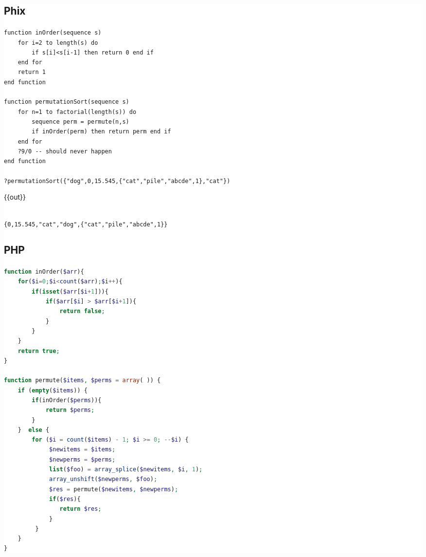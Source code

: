 

## Phix


```Phix
function inOrder(sequence s)
    for i=2 to length(s) do
        if s[i]<s[i-1] then return 0 end if
    end for
    return 1
end function

function permutationSort(sequence s)
    for n=1 to factorial(length(s)) do
        sequence perm = permute(n,s)
        if inOrder(perm) then return perm end if
    end for
    ?9/0 -- should never happen
end function

?permutationSort({"dog",0,15.545,{"cat","pile","abcde",1},"cat"})
```

{{out}}

```txt

{0,15.545,"cat","dog",{"cat","pile","abcde",1}}

```



## PHP


```php
function inOrder($arr){
	for($i=0;$i<count($arr);$i++){
		if(isset($arr[$i+1])){
			if($arr[$i] > $arr[$i+1]){
				return false;
			}
		}
	}
	return true;
}

function permute($items, $perms = array( )) {
    if (empty($items)) {
		if(inOrder($perms)){
			return $perms;
		}
    }  else {
        for ($i = count($items) - 1; $i >= 0; --$i) {
             $newitems = $items;
             $newperms = $perms;
             list($foo) = array_splice($newitems, $i, 1);
             array_unshift($newperms, $foo);
             $res = permute($newitems, $newperms);
			 if($res){
				return $res;
			 }		 		 
         }
    }
}
```
